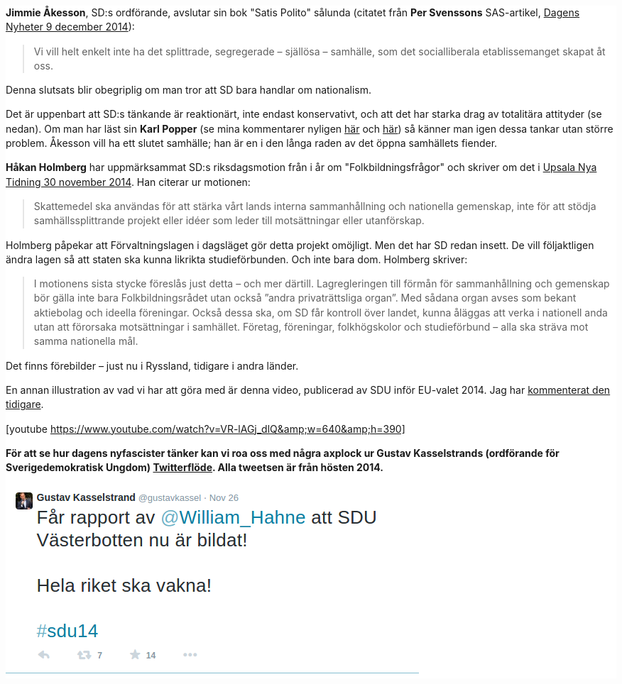 **Jimmie Åkesson**, SD:s ordförande, avslutar sin bok "Satis Polito" sålunda (citatet från **Per Svenssons** SAS-artikel, [Dagens Nyheter 9 december 2014](http://www.dn.se/kultur-noje/har-ar-texten-som-sas-stoppade-dn-publicerar-per-svenssons-artikel-om-fascismens-skugga-i-norden/)):

> Vi vill helt enkelt inte ha det splittrade, segregerade – själlösa – samhälle, som det socialliberala etablissemanget skapat åt oss.

Denna slutsats blir obegriplig om man tror att SD bara handlar om nationalism.

Det är uppenbart att SD:s tänkande är reaktionärt, inte endast konservativt, och att det har starka drag av totalitära attityder (se nedan). Om man har läst sin **Karl Popper** (se mina kommentarer nyligen [här](/2014/12/02/karl-popper-det-oppna-samhallet-och-dess-fiender/) och [här](/2014/12/05/lena-andersson-vs-karl-popper/)) så känner man igen dessa tankar utan större problem. Åkesson vill ha ett slutet samhälle; han är en i den långa raden av det öppna samhällets fiender.

**Håkan Holmberg** har uppmärksammat SD:s riksdagsmotion från i år om "Folkbildningsfrågor" och skriver om det i [Upsala Nya Tidning 30 november 2014](http://www.unt.se/asikt/ledare/sd-vill-likrikta-folkbildningen-3486331.aspx). Han citerar ur motionen:

> Skattemedel ska användas för att stärka vårt lands interna sammanhållning och nationella gemenskap, inte för att stödja samhällssplittrande projekt eller idéer som leder till motsättningar eller utanförskap.

Holmberg påpekar att Förvaltningslagen i dagsläget gör detta projekt omöjligt. Men det har SD redan insett. De vill följaktligen ändra lagen så att staten ska kunna likrikta studieförbunden. Och inte bara dom. Holmberg skriver:

> I motionens sista stycke föreslås just detta – och mer därtill. Lagregleringen till förmån för sammanhållning och gemenskap bör gälla inte bara Folkbildningsrådet utan också ”andra privaträttsliga organ”. Med sådana organ avses som bekant aktiebolag och ideella föreningar. Också dessa ska, om SD får kontroll över landet, kunna åläggas att verka i nationell anda utan att förorsaka motsättningar i samhället. Företag, föreningar, folkhögskolor och studieförbund – alla ska sträva mot samma nationella mål.

Det finns förebilder – just nu i Ryssland, tidigare i andra länder.

En annan illustration av vad vi har att göra med är denna video, publicerad av SDU inför EU-valet 2014. Jag har [kommenterat den tidigare](/2014/05/28/sa-ser-den-moderna-nazismen-ut/).

[youtube https://www.youtube.com/watch?v=VR-lAGj_dlQ&amp;w=640&amp;h=390]

**För att se hur dagens nyfascister tänker kan vi roa oss med några axplock ur Gustav Kasselstrands (ordförande för Sverigedemokratisk Ungdom) [Twitterflöde](https://twitter.com/gustavkassel). Alla tweetsen är från hösten 2014.**

[![Kasselstrand-tweet-2014-11-26-vakna](/files/kasselstrand-tweet-2014-11-26-vakna.png)](/files/kasselstrand-tweet-2014-11-26-vakna.png)
